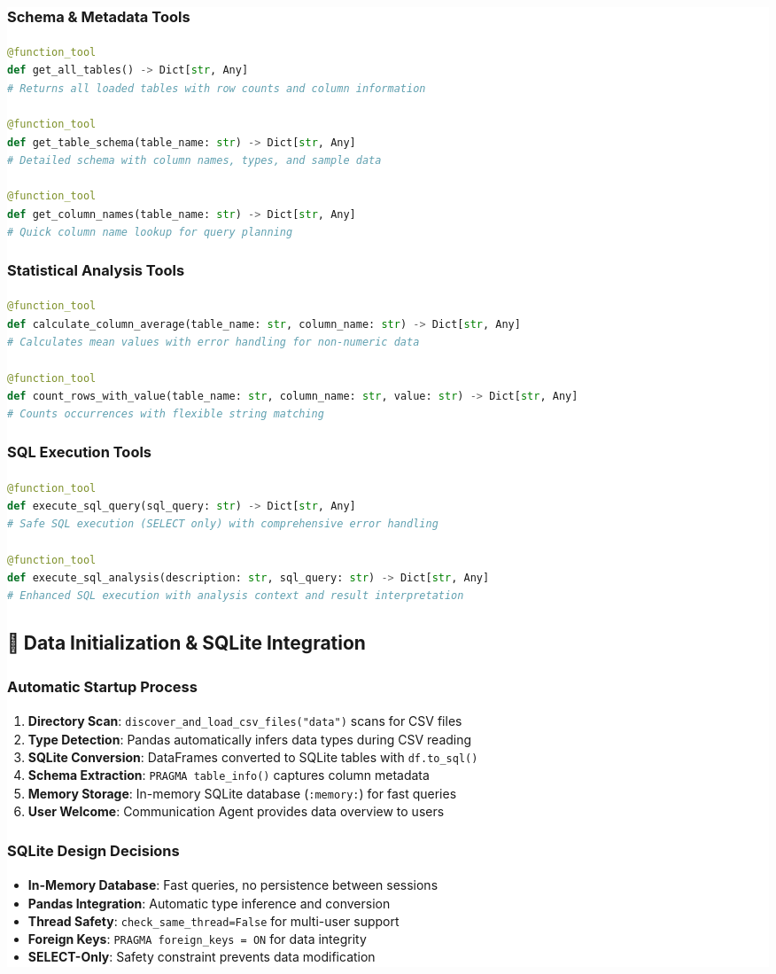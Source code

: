 ### Schema & Metadata Tools
```python
@function_tool
def get_all_tables() -> Dict[str, Any]
# Returns all loaded tables with row counts and column information

@function_tool
def get_table_schema(table_name: str) -> Dict[str, Any] 
# Detailed schema with column names, types, and sample data

@function_tool
def get_column_names(table_name: str) -> Dict[str, Any]
# Quick column name lookup for query planning
```

### Statistical Analysis Tools
```python
@function_tool
def calculate_column_average(table_name: str, column_name: str) -> Dict[str, Any]
# Calculates mean values with error handling for non-numeric data

@function_tool
def count_rows_with_value(table_name: str, column_name: str, value: str) -> Dict[str, Any]
# Counts occurrences with flexible string matching
```

### SQL Execution Tools
```python
@function_tool  
def execute_sql_query(sql_query: str) -> Dict[str, Any]
# Safe SQL execution (SELECT only) with comprehensive error handling

@function_tool
def execute_sql_analysis(description: str, sql_query: str) -> Dict[str, Any]
# Enhanced SQL execution with analysis context and result interpretation
```

## 💾 Data Initialization & SQLite Integration

### Automatic Startup Process
1. **Directory Scan**: `discover_and_load_csv_files("data")` scans for CSV files
2. **Type Detection**: Pandas automatically infers data types during CSV reading
3. **SQLite Conversion**: DataFrames converted to SQLite tables with `df.to_sql()`
4. **Schema Extraction**: `PRAGMA table_info()` captures column metadata
5. **Memory Storage**: In-memory SQLite database (`:memory:`) for fast queries
6. **User Welcome**: Communication Agent provides data overview to users

### SQLite Design Decisions
- **In-Memory Database**: Fast queries, no persistence between sessions
- **Pandas Integration**: Automatic type inference and conversion
- **Thread Safety**: `check_same_thread=False` for multi-user support
- **Foreign Keys**: `PRAGMA foreign_keys = ON` for data integrity
- **SELECT-Only**: Safety constraint prevents data modification
